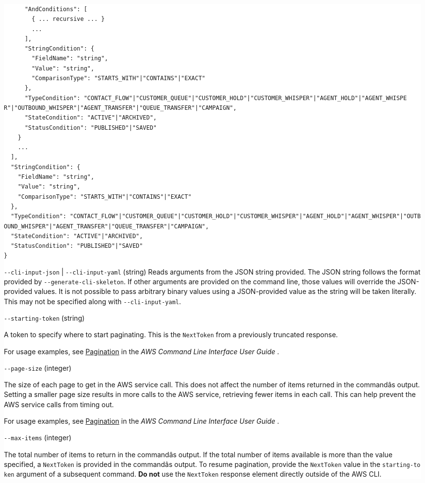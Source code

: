 ```
      "AndConditions": [
        { ... recursive ... }
        ...
      ],
      "StringCondition": {
        "FieldName": "string",
        "Value": "string",
        "ComparisonType": "STARTS_WITH"|"CONTAINS"|"EXACT"
      },
      "TypeCondition": "CONTACT_FLOW"|"CUSTOMER_QUEUE"|"CUSTOMER_HOLD"|"CUSTOMER_WHISPER"|"AGENT_HOLD"|"AGENT_WHISPER"|"OUTBOUND_WHISPER"|"AGENT_TRANSFER"|"QUEUE_TRANSFER"|"CAMPAIGN",
      "StateCondition": "ACTIVE"|"ARCHIVED",
      "StatusCondition": "PUBLISHED"|"SAVED"
    }
    ...
  ],
  "StringCondition": {
    "FieldName": "string",
    "Value": "string",
    "ComparisonType": "STARTS_WITH"|"CONTAINS"|"EXACT"
  },
  "TypeCondition": "CONTACT_FLOW"|"CUSTOMER_QUEUE"|"CUSTOMER_HOLD"|"CUSTOMER_WHISPER"|"AGENT_HOLD"|"AGENT_WHISPER"|"OUTBOUND_WHISPER"|"AGENT_TRANSFER"|"QUEUE_TRANSFER"|"CAMPAIGN",
  "StateCondition": "ACTIVE"|"ARCHIVED",
  "StatusCondition": "PUBLISHED"|"SAVED"
}
```

`--cli-input-json` | `--cli-input-yaml` (string)
Reads arguments from the JSON string provided. The JSON string follows the format provided by `--generate-cli-skeleton`. If other arguments are provided on the command line, those values will override the JSON-provided values. It is not possible to pass arbitrary binary values using a JSON-provided value as the string will be taken literally. This may not be specified along with `--cli-input-yaml`.

`--starting-token` (string)

A token to specify where to start paginating. This is the `NextToken` from a previously truncated response.

For usage examples, see [Pagination](https://docs.aws.amazon.com/cli/latest/userguide/pagination.html) in the *AWS Command Line Interface User Guide* .

`--page-size` (integer)

The size of each page to get in the AWS service call. This does not affect the number of items returned in the commandâs output. Setting a smaller page size results in more calls to the AWS service, retrieving fewer items in each call. This can help prevent the AWS service calls from timing out.

For usage examples, see [Pagination](https://docs.aws.amazon.com/cli/latest/userguide/pagination.html) in the *AWS Command Line Interface User Guide* .

`--max-items` (integer)

The total number of items to return in the commandâs output. If the total number of items available is more than the value specified, a `NextToken` is provided in the commandâs output. To resume pagination, provide the `NextToken` value in the `starting-token` argument of a subsequent command. **Do not** use the `NextToken` response element directly outside of the AWS CLI.
